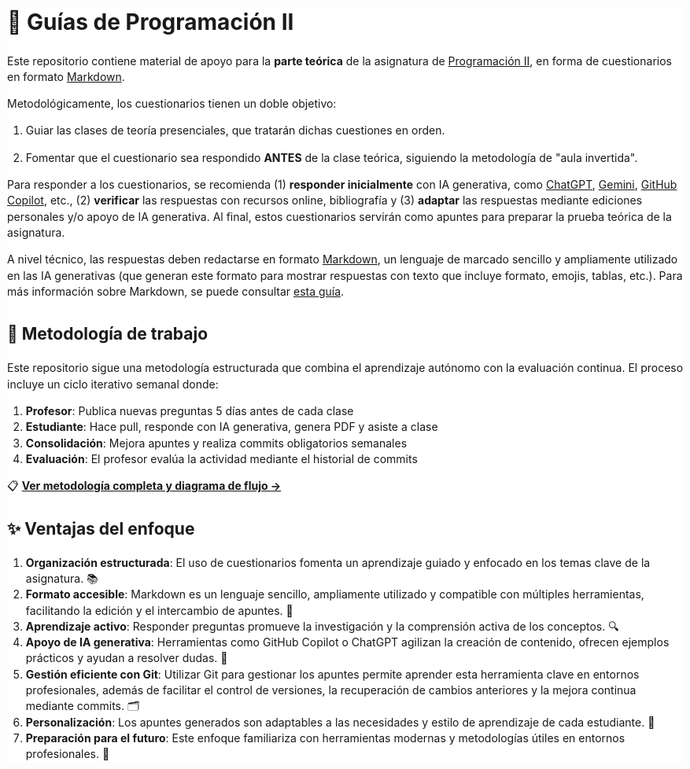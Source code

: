 # 📘 Guías de Programación II

Este repositorio contiene material de apoyo para la **parte teórica** de la asignatura de [Programación II](https://esei.uvigo.es/asignaturas/graoei/programacion-ii-o06-g151109/), en forma de cuestionarios en formato [Markdown](https://en.wikipedia.org/wiki/Markdown).

Metodológicamente, los cuestionarios tienen un doble objetivo:

1. Guiar las clases de teoría presenciales, que tratarán dichas cuestiones en orden.

2. Fomentar que el cuestionario sea respondido **ANTES** de la clase teórica, siguiendo la metodología de "aula invertida".

Para responder a los cuestionarios, se recomienda (1) **responder inicialmente** con IA generativa, como [ChatGPT](https://chat.openai.com/), [Gemini](https://gemini.google.com),  [GitHub Copilot](https://github.com/features/copilot), etc., (2) **verificar** las respuestas con recursos online, bibliografía y (3) **adaptar** las respuestas mediante ediciones personales y/o apoyo de IA generativa. Al final, estos cuestionarios servirán como apuntes para preparar la prueba teórica de la asignatura.

A nivel técnico, las respuestas deben redactarse en formato [Markdown](https://en.wikipedia.org/wiki/Markdown), un lenguaje de marcado sencillo y ampliamente utilizado en las IA generativas (que generan este formato para mostrar respuestas con texto que incluye formato, emojis, tablas, etc.). Para más información sobre Markdown, se puede consultar [esta guía](https://www.markdownguide.org/).

## 🔄 Metodología de trabajo

Este repositorio sigue una metodología estructurada que combina el aprendizaje autónomo con la evaluación continua. El proceso incluye un ciclo iterativo semanal donde:

1. **Profesor**: Publica nuevas preguntas 5 días antes de cada clase
2. **Estudiante**: Hace pull, responde con IA generativa, genera PDF y asiste a clase
3. **Consolidación**: Mejora apuntes y realiza commits obligatorios semanales
4. **Evaluación**: El profesor evalúa la actividad mediante el historial de commits

📋 **[Ver metodología completa y diagrama de flujo →](METODOLOGIA.md)**

## ✨ Ventajas del enfoque

1. **Organización estructurada**: El uso de cuestionarios fomenta un aprendizaje guiado y enfocado en los temas clave de la asignatura. 📚
2. **Formato accesible**: Markdown es un lenguaje sencillo, ampliamente utilizado y compatible con múltiples herramientas, facilitando la edición y el intercambio de apuntes. 📝
3. **Aprendizaje activo**: Responder preguntas promueve la investigación y la comprensión activa de los conceptos. 🔍
4. **Apoyo de IA generativa**: Herramientas como GitHub Copilot o ChatGPT agilizan la creación de contenido, ofrecen ejemplos prácticos y ayudan a resolver dudas. 🤝
5. **Gestión eficiente con Git**: Utilizar Git para gestionar los apuntes permite aprender esta herramienta clave en entornos profesionales, además de facilitar el control de versiones, la recuperación de cambios anteriores y la mejora continua mediante commits. 🗂️
6. **Personalización**: Los apuntes generados son adaptables a las necesidades y estilo de aprendizaje de cada estudiante. 🎨
7. **Preparación para el futuro**: Este enfoque familiariza con herramientas modernas y metodologías útiles en entornos profesionales. 🚀

